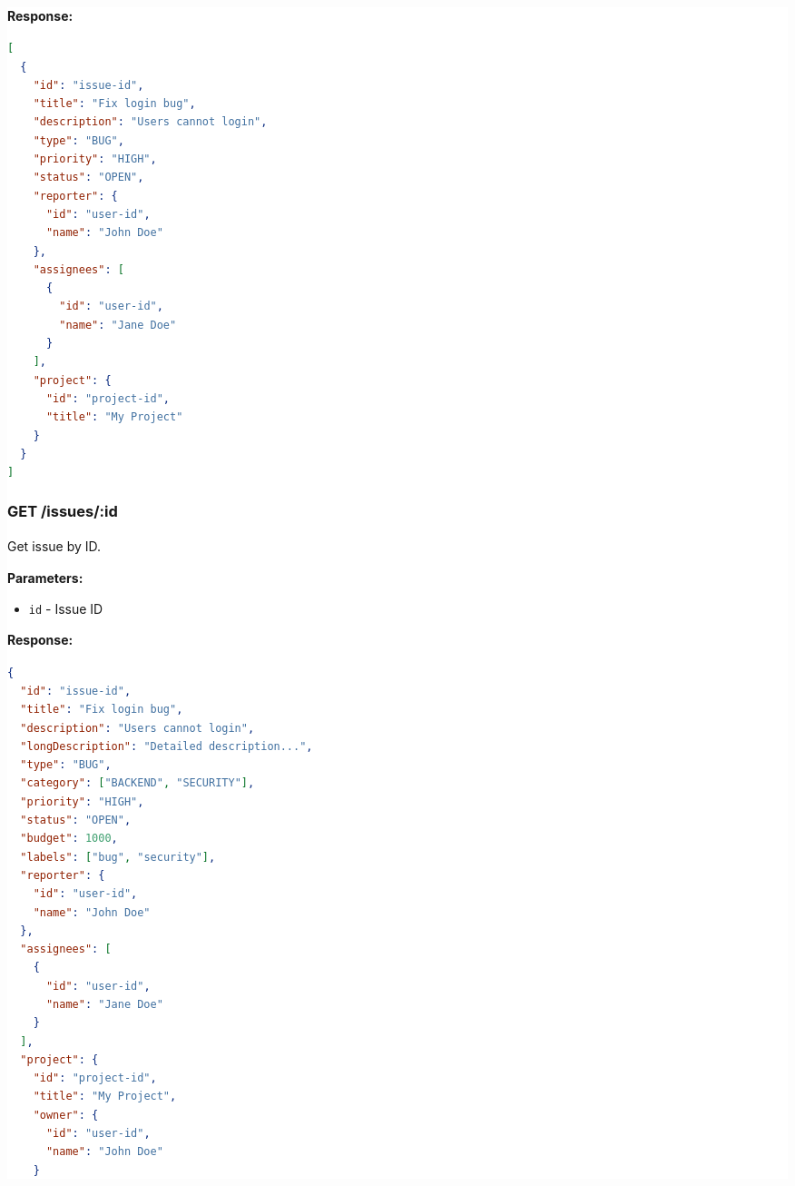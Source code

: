 **Response:**
```json
[
  {
    "id": "issue-id",
    "title": "Fix login bug",
    "description": "Users cannot login",
    "type": "BUG",
    "priority": "HIGH",
    "status": "OPEN",
    "reporter": {
      "id": "user-id",
      "name": "John Doe"
    },
    "assignees": [
      {
        "id": "user-id",
        "name": "Jane Doe"
      }
    ],
    "project": {
      "id": "project-id",
      "title": "My Project"
    }
  }
]
```

### GET /issues/:id

Get issue by ID.

**Parameters:**
- `id` - Issue ID

**Response:**
```json
{
  "id": "issue-id",
  "title": "Fix login bug",
  "description": "Users cannot login",
  "longDescription": "Detailed description...",
  "type": "BUG",
  "category": ["BACKEND", "SECURITY"],
  "priority": "HIGH",
  "status": "OPEN",
  "budget": 1000,
  "labels": ["bug", "security"],
  "reporter": {
    "id": "user-id",
    "name": "John Doe"
  },
  "assignees": [
    {
      "id": "user-id",
      "name": "Jane Doe"
    }
  ],
  "project": {
    "id": "project-id",
    "title": "My Project",
    "owner": {
      "id": "user-id",
      "name": "John Doe"
    }
```